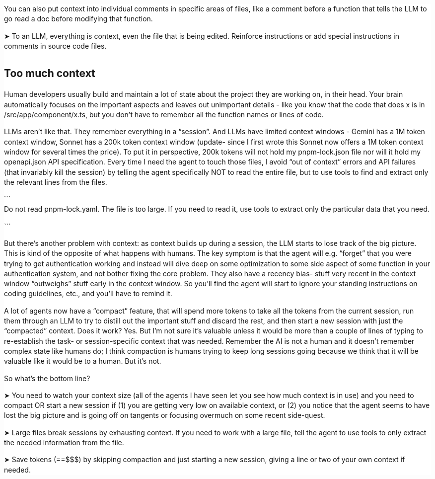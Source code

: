 You can also put context into individual comments in specific areas of files, like a comment before a function that tells the LLM to go read a doc before modifying that function.  
  
➤ To an LLM, everything is context, even the file that is being edited. Reinforce instructions or add special instructions in comments in source code files.  
  

## Too much context

Human developers usually build and maintain a lot of state about the project they are working on, in their head. Your brain automatically focuses on the important aspects and leaves out unimportant details - like you know that the code that does x is in /src/app/component/x.ts, but you don’t have to remember all the function names or lines of code.  

  
LLMs aren’t like that. They remember everything in a “session”. And LLMs have limited context windows - Gemini has a 1M token context window, Sonnet has a 200k token context window (update- since I first wrote this Sonnet now offers a 1M token context window for several times the price). To put it in perspective, 200k tokens will not hold my pnpm-lock.json file nor will it hold my openapi.json API specification. Every time I need the agent to touch those files, I avoid “out of context” errors and API failures (that invariably kill the session) by telling the agent specifically NOT to read the entire file, but to use tools to find and extract only the relevant lines from the files.  
  
\`\`\`  
Do not read pnpm-lock.yaml. The file is too large. If you need to read it, use tools to extract only the particular data that you need.

\`\`\`  
  
But there’s another problem with context: as context builds up during a session, the LLM starts to lose track of the big picture. This is kind of the opposite of what happens with humans. The key symptom is that the agent will e.g. “forget” that you were trying to get authentication working and instead will dive deep on some optimization to some side aspect of some function in your authentication system, and not bother fixing the core problem. They also have a recency bias- stuff very recent in the context window “outweighs” stuff early in the context window. So you’ll find the agent will start to ignore your standing instructions on coding guidelines, etc., and you’ll have to remind it.  
  
A lot of agents now have a “compact” feature, that will spend more tokens to take all the tokens from the current session, run them through an LLM to try to distill out the important stuff and discard the rest, and then start a new session with just the “compacted” context. Does it work? Yes. But I’m not sure it’s valuable unless it would be more than a couple of lines of typing to re-establish the task- or session-specific context that was needed. Remember the AI is not a human and it doesn’t remember complex state like humans do; I think compaction is humans trying to keep long sessions going because we think that it will be valuable like it would be to a human. But it’s not.  
  
So what’s the bottom line?  
  
➤ You need to watch your context size (all of the agents I have seen let you see how much context is in use) and you need to compact OR start a new session if (1) you are getting very low on available context, or (2) you notice that the agent seems to have lost the big picture and is going off on tangents or focusing overmuch on some recent side-quest.  
  
➤ Large files break sessions by exhausting context. If you need to work with a large file, tell the agent to use tools to only extract the needed information from the file.  
  
➤ Save tokens (==$$$) by skipping compaction and just starting a new session, giving a line or two of your own context if needed.  
  